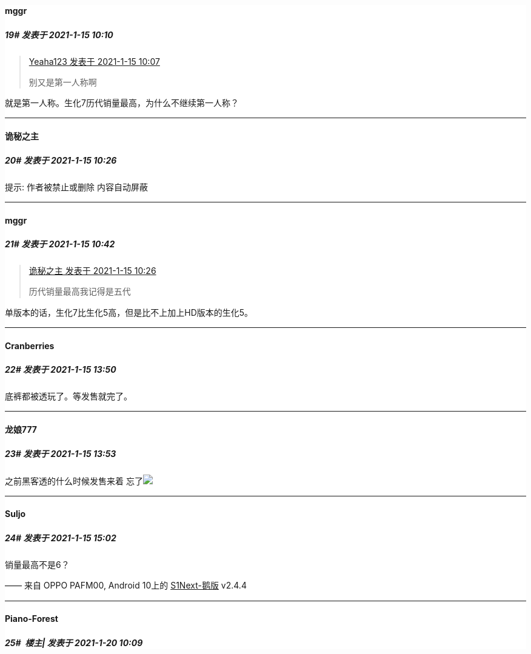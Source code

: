 ####  mggr  
##### 19#       发表于 2021-1-15 10:10

<blockquote><a href="httphttps://bbs.saraba1st.com/2b/forum.php?mod=redirect&amp;goto=findpost&amp;pid=50040554&amp;ptid=1982880" target="_blank">Yeaha123 发表于 2021-1-15 10:07</a>

别又是第一人称啊</blockquote>
就是第一人称。生化7历代销量最高，为什么不继续第一人称？

*****

####  诡秘之主  
##### 20#       发表于 2021-1-15 10:26

提示: 作者被禁止或删除 内容自动屏蔽

*****

####  mggr  
##### 21#       发表于 2021-1-15 10:42

<blockquote><a href="httphttps://bbs.saraba1st.com/2b/forum.php?mod=redirect&amp;goto=findpost&amp;pid=50040790&amp;ptid=1982880" target="_blank">诡秘之主 发表于 2021-1-15 10:26</a>

历代销量最高我记得是五代</blockquote>
单版本的话，生化7比生化5高，但是比不上加上HD版本的生化5。

*****

####  Cranberries  
##### 22#       发表于 2021-1-15 13:50

底裤都被透玩了。等发售就完了。

*****

####  龙娘777  
##### 23#       发表于 2021-1-15 13:53

之前黑客透的什么时候发售来着 忘了<img src="https://static.saraba1st.com/image/smiley/face2017/068.png" referrerpolicy="no-referrer">

*****

####  Suljo  
##### 24#       发表于 2021-1-15 15:02

销量最高不是6？

—— 来自 OPPO PAFM00, Android 10上的 [S1Next-鹅版](https://github.com/ykrank/S1-Next/releases) v2.4.4

*****

####  Piano-Forest  
##### 25#         楼主| 发表于 2021-1-20 10:09
